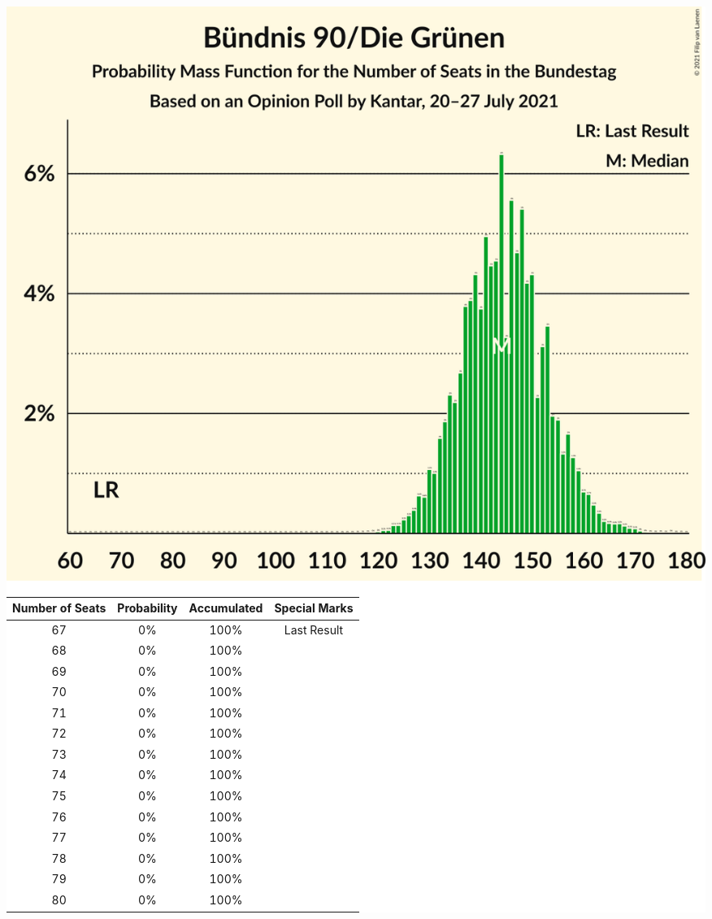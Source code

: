 ![Graph with seats probability mass function not yet produced](2021-07-27-Kantar-seats-pmf-bündnis90diegrünen.png "Seats Probability Mass Function")

| Number of Seats | Probability | Accumulated | Special Marks |
|:---------------:|:-----------:|:-----------:|:-------------:|
| 67 | 0% | 100% | Last Result |
| 68 | 0% | 100% |  |
| 69 | 0% | 100% |  |
| 70 | 0% | 100% |  |
| 71 | 0% | 100% |  |
| 72 | 0% | 100% |  |
| 73 | 0% | 100% |  |
| 74 | 0% | 100% |  |
| 75 | 0% | 100% |  |
| 76 | 0% | 100% |  |
| 77 | 0% | 100% |  |
| 78 | 0% | 100% |  |
| 79 | 0% | 100% |  |
| 80 | 0% | 100% |  |